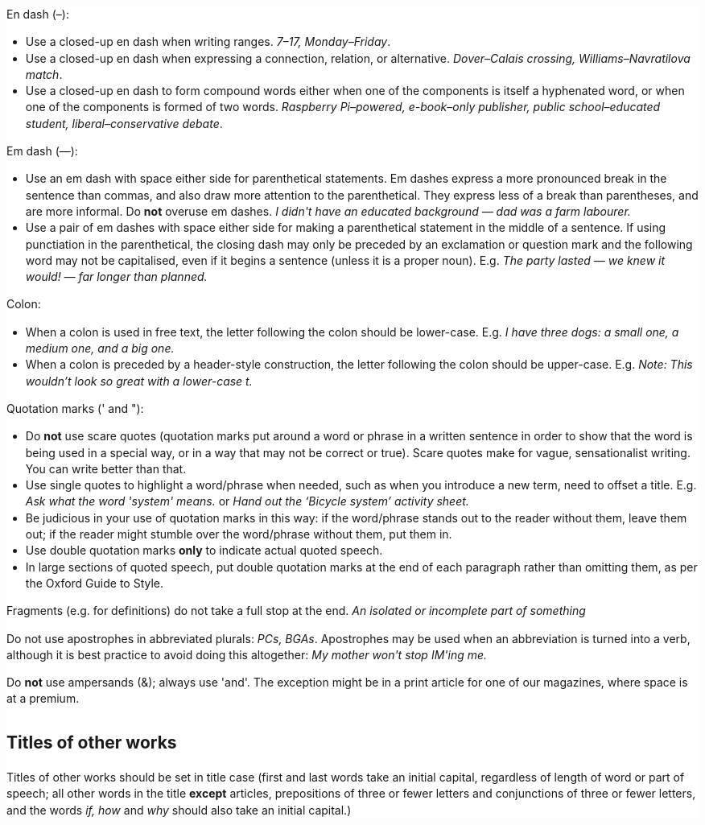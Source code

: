 En dash (–):
*   Use a closed-up en dash when writing ranges. _7–17, Monday–Friday_.
*   Use a closed-up en dash when expressing a connection, relation, or alternative. _Dover–Calais crossing, Williams–Navratilova match_.
*   Use a closed-up en dash to form compound words either when one of the components is itself a hyphenated word, or when one of the components is formed of two words. _Raspberry Pi–powered, e-book–only publisher, public school–educated student, liberal–conservative debate_.

Em dash (—):
*   Use an em dash with space either side for parenthetical statements. Em dashes express a more pronounced break in the sentence than commas, and also draw more attention to the parenthetical. They express less of a break than parentheses, and are more informal. Do **not** overuse em dashes. _I didn't have an educated background — dad was a farm labourer._
*   Use a pair of em dashes with space either side for making a parenthetical statement in the middle of a sentence. If using punctiation in the parenthetical, the closing dash may only be preceded by an exclamation or question mark and the following word may not be capitalised, even if it begins a sentence (unless it is a proper noun). E.g. _The party lasted — we knew it would! — far longer than planned._

Colon:
*   When a colon is used in free text, the letter following the colon should be lower-case. E.g. _I have three dogs: a small one, a medium one, and a big one._
*   When a colon is preceded by a header-style construction, the letter following the colon should be upper-case. E.g. _Note: This wouldn’t look so great with a lower-case t._

Quotation marks (' and "):
*   Do **not** use scare quotes (quotation marks put around a word or phrase in a written sentence in order to show that the word is being used in a special way, or in a way that may not be correct or true). Scare quotes make for vague, sensationalist writing. You can write better than that.
*   Use single quotes to highlight a word/phrase when needed, such as when you introduce a new term, need to offset a title. E.g. _Ask what the word 'system' means._ or _Hand out the ‘Bicycle system’ activity sheet._
   *   Be judicious in your use of quotation marks in this way: if the word/phrase stands out to the reader without them, leave them out; if the reader might stumble over the word/phrase without them, put them in.
*   Use double quotation marks **only** to indicate actual quoted speech.
   *   In large sections of quoted speech, put double quotation marks at the end of each paragraph rather than omitting them, as per the Oxford Guide to Style.

Fragments (e.g. for definitions) do not take a full stop at the end. _An isolated or incomplete part of something_

Do not use apostrophes in abbreviated plurals: *PCs, BGAs*. Apostrophes may be used when an abbreviation is turned into a verb, although it is best practice to avoid doing this altogether: *My mother won't stop IM'ing me.* 

Do **not** use ampersands (&); always use 'and'. The exception might be in a print article for one of our magazines, where space is at a premium.

## Titles of other works 

Titles of other works should be set in title case (first and last words take an initial capital, regardless of length of word or part of speech; all other words in the title **except** articles, prepositions of three or fewer letters and conjunctions of three or fewer letters, and the words *if, how* and *why* should also take an initial capital.)  
